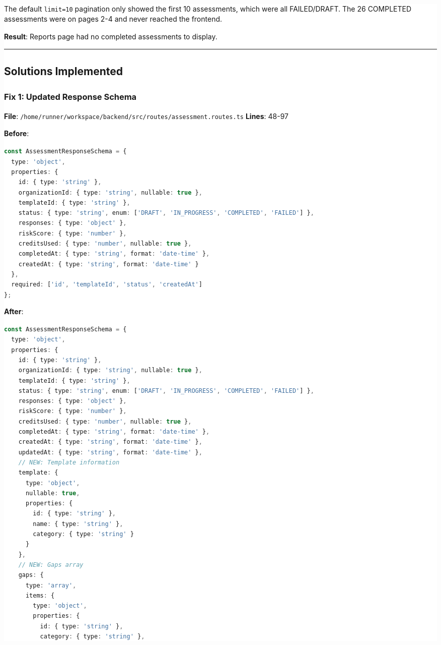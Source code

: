 The default `limit=10` pagination only showed the first 10 assessments, which were all FAILED/DRAFT. The 26 COMPLETED assessments were on pages 2-4 and never reached the frontend.

**Result**: Reports page had no completed assessments to display.

---

## Solutions Implemented

### Fix 1: Updated Response Schema
**File**: `/home/runner/workspace/backend/src/routes/assessment.routes.ts`
**Lines**: 48-97

**Before**:
```typescript
const AssessmentResponseSchema = {
  type: 'object',
  properties: {
    id: { type: 'string' },
    organizationId: { type: 'string', nullable: true },
    templateId: { type: 'string' },
    status: { type: 'string', enum: ['DRAFT', 'IN_PROGRESS', 'COMPLETED', 'FAILED'] },
    responses: { type: 'object' },
    riskScore: { type: 'number' },
    creditsUsed: { type: 'number', nullable: true },
    completedAt: { type: 'string', format: 'date-time' },
    createdAt: { type: 'string', format: 'date-time' }
  },
  required: ['id', 'templateId', 'status', 'createdAt']
};
```

**After**:
```typescript
const AssessmentResponseSchema = {
  type: 'object',
  properties: {
    id: { type: 'string' },
    organizationId: { type: 'string', nullable: true },
    templateId: { type: 'string' },
    status: { type: 'string', enum: ['DRAFT', 'IN_PROGRESS', 'COMPLETED', 'FAILED'] },
    responses: { type: 'object' },
    riskScore: { type: 'number' },
    creditsUsed: { type: 'number', nullable: true },
    completedAt: { type: 'string', format: 'date-time' },
    createdAt: { type: 'string', format: 'date-time' },
    updatedAt: { type: 'string', format: 'date-time' },
    // NEW: Template information
    template: {
      type: 'object',
      nullable: true,
      properties: {
        id: { type: 'string' },
        name: { type: 'string' },
        category: { type: 'string' }
      }
    },
    // NEW: Gaps array
    gaps: {
      type: 'array',
      items: {
        type: 'object',
        properties: {
          id: { type: 'string' },
          category: { type: 'string' },
```